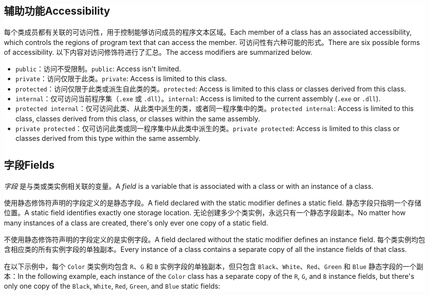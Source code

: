 
## <a name="accessibility"></a><span data-ttu-id="e6f13-121">辅助功能</span><span class="sxs-lookup"><span data-stu-id="e6f13-121">Accessibility</span></span>

<span data-ttu-id="e6f13-122">每个类成员都有关联的可访问性，用于控制能够访问成员的程序文本区域。</span><span class="sxs-lookup"><span data-stu-id="e6f13-122">Each member of a class has an associated accessibility, which controls the regions of program text that can access the member.</span></span> <span data-ttu-id="e6f13-123">可访问性有六种可能的形式。</span><span class="sxs-lookup"><span data-stu-id="e6f13-123">There are six possible forms of accessibility.</span></span> <span data-ttu-id="e6f13-124">以下内容对访问修饰符进行了汇总。</span><span class="sxs-lookup"><span data-stu-id="e6f13-124">The access modifiers are summarized below.</span></span>

- <span data-ttu-id="e6f13-125">`public`：访问不受限制。</span><span class="sxs-lookup"><span data-stu-id="e6f13-125">`public`: Access isn't limited.</span></span>
- <span data-ttu-id="e6f13-126">`private`：访问仅限于此类。</span><span class="sxs-lookup"><span data-stu-id="e6f13-126">`private`: Access is limited to this class.</span></span>
- <span data-ttu-id="e6f13-127">`protected`：访问仅限于此类或派生自此类的类。</span><span class="sxs-lookup"><span data-stu-id="e6f13-127">`protected`: Access is limited to this class or classes derived from this class.</span></span>
- <span data-ttu-id="e6f13-128">`internal`：仅可访问当前程序集（`.exe` 或 `.dll`）。</span><span class="sxs-lookup"><span data-stu-id="e6f13-128">`internal`: Access is limited to the current assembly (`.exe` or `.dll`).</span></span>
- <span data-ttu-id="e6f13-129">`protected internal`：仅可访问此类、从此类中派生的类，或者同一程序集中的类。</span><span class="sxs-lookup"><span data-stu-id="e6f13-129">`protected internal`: Access is limited to this class, classes derived from this class, or classes within the same assembly.</span></span>
- <span data-ttu-id="e6f13-130">`private protected`：仅可访问此类或同一程序集中从此类中派生的类。</span><span class="sxs-lookup"><span data-stu-id="e6f13-130">`private protected`: Access is limited to this class or classes derived from this type within the same assembly.</span></span>

## <a name="fields"></a><span data-ttu-id="e6f13-131">字段</span><span class="sxs-lookup"><span data-stu-id="e6f13-131">Fields</span></span>

<span data-ttu-id="e6f13-132">*字段* 是与类或类实例相关联的变量。</span><span class="sxs-lookup"><span data-stu-id="e6f13-132">A *field* is a variable that is associated with a class or with an instance of a class.</span></span>

<span data-ttu-id="e6f13-133">使用静态修饰符声明的字段定义的是静态字段。</span><span class="sxs-lookup"><span data-stu-id="e6f13-133">A field declared with the static modifier defines a static field.</span></span> <span data-ttu-id="e6f13-134">静态字段只指明一个存储位置。</span><span class="sxs-lookup"><span data-stu-id="e6f13-134">A static field identifies exactly one storage location.</span></span> <span data-ttu-id="e6f13-135">无论创建多少个类实例，永远只有一个静态字段副本。</span><span class="sxs-lookup"><span data-stu-id="e6f13-135">No matter how many instances of a class are created, there's only ever one copy of a static field.</span></span>

<span data-ttu-id="e6f13-136">不使用静态修饰符声明的字段定义的是实例字段。</span><span class="sxs-lookup"><span data-stu-id="e6f13-136">A field declared without the static modifier defines an instance field.</span></span> <span data-ttu-id="e6f13-137">每个类实例均包含相应类的所有实例字段的单独副本。</span><span class="sxs-lookup"><span data-stu-id="e6f13-137">Every instance of a class contains a separate copy of all the instance fields of that class.</span></span>

<span data-ttu-id="e6f13-138">在以下示例中，每个 `Color` 类实例均包含 `R`、`G` 和 `B` 实例字段的单独副本，但只包含 `Black`、`White`、`Red`、`Green` 和 `Blue` 静态字段的一个副本：</span><span class="sxs-lookup"><span data-stu-id="e6f13-138">In the following example, each instance of the `Color` class has a separate copy of the `R`, `G`, and `B` instance fields, but there's only one copy of the `Black`, `White`, `Red`, `Green`, and `Blue` static fields:</span></span>
